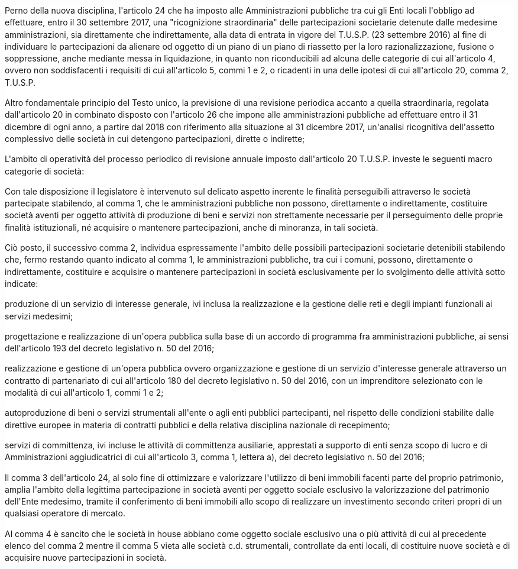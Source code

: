 Perno della nuova disciplina, l'articolo 24 che ha imposto alle Amministrazioni pubbliche tra cui gli Enti locali l'obbligo ad effettuare, entro il 30 settembre 2017, una "ricognizione straordinaria" delle partecipazioni societarie detenute dalle medesime amministrazioni, sia direttamente che indirettamente, alla data di entrata in vigore del T.U.S.P. (23 settembre 2016) al fine di individuare le partecipazioni da alienare od oggetto di un piano di un piano di riassetto per la loro razionalizzazione, fusione o soppressione, anche mediante messa in liquidazione, in quanto non riconducibili ad alcuna delle categorie di cui all'articolo 4, ovvero non soddisfacenti i requisiti di cui all'articolo 5, commi 1 e 2, o ricadenti in una delle ipotesi di cui all'articolo 20, comma 2, T.U.S.P.

Altro fondamentale principio del Testo unico, la previsione di una revisione periodica accanto a quella straordinaria, regolata dall'articolo 20 in combinato disposto con l'articolo 26 che impone alle amministrazioni pubbliche ad effettuare entro il 31 dicembre di ogni anno, a partire dal 2018 con riferimento alla situazione al 31 dicembre 2017, un'analisi ricognitiva dell'assetto complessivo delle società in cui detengono partecipazioni, dirette o indirette;

L'ambito di operatività del processo periodico di revisione annuale imposto dall'articolo 20 T.U.S.P. investe le seguenti macro categorie di società:

Con tale disposizione il legislatore è intervenuto sul delicato aspetto inerente le finalità perseguibili attraverso le società partecipate stabilendo, al comma 1, che le amministrazioni pubbliche non possono, direttamente o indirettamente, costituire società aventi per oggetto attività di produzione di beni e servizi non strettamente necessarie per il perseguimento delle proprie finalità istituzionali, né acquisire o mantenere partecipazioni, anche di minoranza, in tali società. 

Ciò posto, il successivo comma 2, individua espressamente l'ambito delle possibili partecipazioni societarie detenibili stabilendo che, fermo restando quanto indicato al comma 1, le amministrazioni pubbliche, tra cui i comuni, possono, direttamente o indirettamente, costituire e acquisire o mantenere partecipazioni in società esclusivamente per lo svolgimento delle attività sotto indicate:

produzione di un servizio di interesse generale, ivi inclusa la realizzazione e la gestione delle reti e degli impianti funzionali ai servizi medesimi;

progettazione e realizzazione di un'opera pubblica sulla base di un accordo di programma fra amministrazioni pubbliche, ai sensi dell'articolo 193 del decreto legislativo n. 50 del 2016;

realizzazione e gestione di un'opera pubblica ovvero organizzazione e gestione di un servizio d'interesse generale attraverso un contratto di partenariato di cui all'articolo 180 del decreto legislativo n. 50 del 2016, con un imprenditore selezionato con le modalità di cui all'articolo 1, commi 1 e 2;

autoproduzione di beni o servizi strumentali all'ente o agli enti pubblici partecipanti, nel rispetto delle condizioni stabilite dalle direttive europee in materia di contratti pubblici e della relativa disciplina nazionale di recepimento;

servizi di committenza, ivi incluse le attività di committenza ausiliarie, apprestati a supporto di enti senza scopo di lucro e di Amministrazioni aggiudicatrici di cui all'articolo 3, comma 1, lettera a), del decreto legislativo n. 50 del 2016;

Il comma 3 dell'articolo 24, al solo fine di ottimizzare e valorizzare l'utilizzo di beni immobili facenti parte del proprio patrimonio, amplia l'ambito della legittima partecipazione in società aventi per oggetto sociale esclusivo la valorizzazione del patrimonio dell'Ente medesimo, tramite il conferimento di beni immobili allo scopo di realizzare un investimento secondo criteri propri di un qualsiasi operatore di mercato.

Al comma 4 è sancito che le società in house abbiano come oggetto sociale esclusivo una o più attività di cui al precedente elenco del comma 2 mentre il comma 5 vieta alle società c.d. strumentali, controllate da enti locali, di costituire nuove società e di acquisire nuove partecipazioni in società.
